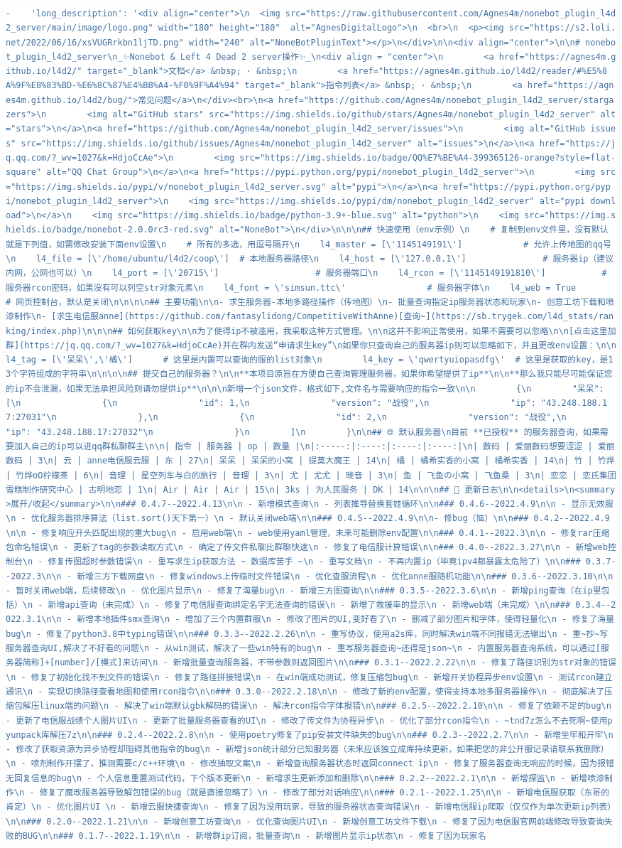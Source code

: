 ```diff
-    'long_description': '<div align="center">\n  <img src="https://raw.githubusercontent.com/Agnes4m/nonebot_plugin_l4d2_server/main/image/logo.png" width="180" height="180"  alt="AgnesDigitalLogo">\n  <br>\n  <p><img src="https://s2.loli.net/2022/06/16/xsVUGRrkbn1ljTD.png" width="240" alt="NoneBotPluginText"></p>\n</div>\n\n<div align="center">\n\n# nonebot_plugin_l4d2_server\n_✨Nonebot & Left 4 Dead 2 server操作✨_\n<div align = "center">\n        <a href="https://agnes4m.github.io/l4d2/" target="_blank">文档</a> &nbsp; · &nbsp;\n        <a href="https://agnes4m.github.io/l4d2/reader/#%E5%8A%9F%E8%83%BD-%E6%8C%87%E4%BB%A4-%F0%9F%A4%94" target="_blank">指令列表</a> &nbsp; · &nbsp;\n        <a href="https://agnes4m.github.io/l4d2/bug/">常见问题</a>\n</div><br>\n<a href="https://github.com/Agnes4m/nonebot_plugin_l4d2_server/stargazers">\n        <img alt="GitHub stars" src="https://img.shields.io/github/stars/Agnes4m/nonebot_plugin_l4d2_server" alt="stars">\n</a>\n<a href="https://github.com/Agnes4m/nonebot_plugin_l4d2_server/issues">\n        <img alt="GitHub issues" src="https://img.shields.io/github/issues/Agnes4m/nonebot_plugin_l4d2_server" alt="issues">\n</a>\n<a href="https://jq.qq.com/?_wv=1027&k=HdjoCcAe">\n        <img src="https://img.shields.io/badge/QQ%E7%BE%A4-399365126-orange?style=flat-square" alt="QQ Chat Group">\n</a>\n<a href="https://pypi.python.org/pypi/nonebot_plugin_l4d2_server">\n        <img src="https://img.shields.io/pypi/v/nonebot_plugin_l4d2_server.svg" alt="pypi">\n</a>\n<a href="https://pypi.python.org/pypi/nonebot_plugin_l4d2_server">\n    <img src="https://img.shields.io/pypi/dm/nonebot_plugin_l4d2_server" alt="pypi download">\n</a>\n    <img src="https://img.shields.io/badge/python-3.9+-blue.svg" alt="python">\n    <img src="https://img.shields.io/badge/nonebot-2.0.0rc3-red.svg" alt="NoneBot">\n</div>\n\n\n## 快速使用（env示例）\n    # 复制到env文件里，没有默认就是下列值，如需修改安装下面env设置\n    # 所有的多选，用逗号隔开\n    l4_master = [\'1145149191\']            # 允许上传地图的qq号\n    l4_file = [\'/home/ubuntu/l4d2/coop\']  # 本地服务器路径\n    l4_host = [\'127.0.0.1\']               # 服务器ip（建议内网，公网也可以）\n    l4_port = [\'20715\']                   # 服务器端口\n    l4_rcon = [\'1145149191810\']           # 服务器rcon密码，如果没有可以列空str对象元素\n    l4_font = \'simsun.ttc\'                # 服务器字体\n    l4_web = True                         # 网页控制台，默认是关闭\n\n\n\n## 主要功能\n\n- 求生服务器-本地多路径操作（传地图）\n- 批量查询指定ip服务器状态和玩家\n- 创意工坊下载和喷漆制作\n- [求生电信服anne](https://github.com/fantasylidong/CompetitiveWithAnne)[查询~](https://sb.trygek.com/l4d_stats/ranking/index.php)\n\n\n## 如何获取key\n\n为了使得ip不被滥用，我采取这种方式管理。\n\n这并不影响正常使用，如果不需要可以忽略\n\n[点击这里加群](https://jq.qq.com/?_wv=1027&k=HdjoCcAe)并在群内发送“申请求生key”\n如果你只查询自己的服务器ip则可以忽略如下，并且更改env设置：\n\n        l4_tag = [\'呆呆\',\'橘\']      # 这里是内置可以查询的服的list对象\n        l4_key = \'qwertyuiopasdfg\'  # 这里是获取的key，是13个字符组成的字符串\n\n\n\n## 提交自己的服务器？\n\n**本项目原旨在方便自己查询管理服务器，如果你希望提供了ip**\n\n**那么我只能尽可能保证您的ip不会泄漏，如果无法承担风险则请勿提供ip**\n\n\n新增一个json文件，格式如下,文件名与需要响应的指令一致\n\n        {\n        "呆呆": [\n                {\n                "id": 1,\n                "version": "战役",\n                "ip": "43.248.188.17:27031"\n                },\n                {\n                "id": 2,\n                "version": "战役",\n                "ip": "43.248.188.17:27032"\n                }\n        ]\n        }\n\n## 🌐 默认服务器\n目前 **已授权** 的服务器查询，如果需要加入自己的ip可以进qq群私聊群主\n\n| 指令 | 服务器 | op | 数量 |\n|:-----:|:----:|:----:|:----:|\n| 数码 | 爱丽数码想要涩涩 | 爱丽数码 | 3\n| 云 | anne电信服云服 | 东 | 27\n| 呆呆 | 呆呆的小窝 | 提莫大魔王 | 14\n| 橘 | 橘希实香的小窝 | 橘希实香 | 14\n| 竹 | 竹烨 | 竹烨oО柠檬茶 | 6\n| 音理 | 星空列车与白的旅行 | 音理 | 3\n| 尤 | 尤尤 | 晓音 | 3\n| 鱼 | 飞鱼の小窝 | 飞鱼桑 | 3\n| 恋恋 | 恋氏集团雪糕制作研究中心 | 古明地恋 | 1\n| Air | Air | Air | 15\n| 3ks | 为人民服务 | DK | 14\n\n\n## 🔖 更新日志\n\n<details>\n<summary>展开/收起</summary>\n\n### 0.4.7--2022.4.13\n\n - 新增模式查询\n - 列表推导替换套娃循环\n\n### 0.4.6--2022.4.9\n\n - 显示无效服\n - 优化服务器排序算法（list.sort()天下第一）\n - 默认关闭web端\n\n### 0.4.5--2022.4.9\n\n- 修bug（恼）\n\n### 0.4.2--2022.4.9\n\n - 修复响应开头匹配出现的重大bug\n - 启用web端\n - web使用yaml管理，未来可能删除env配置\n\n### 0.4.1--2022.3\n\n - 修复rar压缩包命名错误\n - 更新了tag的参数读取方式\n - 确定了传文件私聊比群聊快速\n - 修复了电信服计算错误\n\n### 0.4.0--2022.3.27\n\n - 新增web控制台\n - 修复传图超时参数错误\n - 重写求生ip获取方法 ~ 数据库苦手 ~\n - 重写文档\n - 不再内置ip（毕竟ipv4都暴露太危险了）\n\n### 0.3.7--2022.3\n\n - 新增三方下载网盘\n - 修复windows上传临时文件错误\n - 优化查服流程\n - 优化anne服随机功能\n\n### 0.3.6--2022.3.10\n\n - 暂时关闭web端，后续修改\n - 优化图片显示\n - 修复了海量bug\n - 新增三方图查询\n\n### 0.3.5--2022.3.6\n\n - 新增ping查询（在ip里包括）\n - 新增api查询（未完成）\n - 修复了电信服查询绑定名字无法查询的错误\n - 新增了救援率的显示\n - 新增web端（未完成）\n\n### 0.3.4--2022.3.1\n\n - 新增本地插件smx查询\n - 增加了三个内置群服\n - 修改了图片的UI,变好看了\n - 删减了部分图片和字体，使得轻量化\n - 修复了海量bug\n - 修复了python3.8中typing错误\n\n### 0.3.3--2022.2.26\n\n - 重写协议，使用a2s库，同时解决win端不同报错无法输出\n - 重~抄~写服务器查询UI,解决了不好看的问题\n - 从win测试，解决了一些win特有的bug\n - 重写服务器查询~还得是json~\n - 内置服务器查询系统，可以通过[服务器简称]+[number]/[模式]来访问\n - 新增批量查询服务器，不带参数则返回图片\n\n### 0.3.1--2022.2.22\n\n - 修复了路径识别为str对象的错误\n - 修复了初始化找不到文件的错误\n - 修复了路径拼接错误\n - 在win端成功测试，修复压缩包bug\n - 新增开关协程异步env设置\n - 测试rcon建立通讯\n - 实现切换路径查看地图和使用rcon指令\n\n### 0.3.0--2022.2.18\n\n - 修改了新的env配置，使得支持本地多服务器操作\n - 彻底解决了压缩包解压linux端的问题\n - 解决了win端默认gbk解码的错误\n - 解决rcon指令字体报错\n\n### 0.2.5--2022.2.10\n\n - 修复了依赖不足的bug\n - 更新了电信服战绩个人图片UI\n - 更新了批量服务器查看的UI\n - 修改了传文件为协程异步\n - 优化了部分rcon指令\n - ~tnd7z怎么不去死啊~使用pyunpack库解压7z\n\n### 0.2.4--2022.2.8\n\n - 使用poetry修复了pip安装文件缺失的bug\n\n### 0.2.3--2022.2.7\n\n - 新增坐牢和开牢\n - 修改了获取资源为异步协程却阻碍其他指令的bug\n - 新增json统计部分已知服务器（未来应该独立成库持续更新，如果把您的非公开服记录请联系我删除）\n - 喷剂制作开摆了，推测需要c/c++环境\n - 修改抽取文案\n - 新增查询服务器状态时返回connect ip\n - 修复了服务器查询无响应的时候，因为报错无回复信息的bug\n - 个人信息重置测试代码，下个版本更新\n - 新增求生更新添加和删除\n\n### 0.2.2--2022.2.1\n\n - 新增探监\n - 新增喷漆制作\n - 修复了魔改服务器导致解包错误的bug（就是直接忽略了）\n - 修改了部分对话响应\n\n### 0.2.1--2022.1.25\n\n - 新增电信服获取（东哥的肯定）\n - 优化图片UI \n - 新增云服快捷查询\n - 修复了因为没用玩家，导致的服务器状态查询错误\n - 新增电信服ip爬取（仅仅作为单次更新ip列表）\n\n### 0.2.0--2022.1.21\n\n - 新增创意工坊查询\n - 优化查询图片UI\n - 新增创意工坊文件下载\n - 修复了因为电信服官网前端修改导致查询失败的BUG\n\n### 0.1.7--2022.1.19\n\n - 新增群ip订阅，批量查询\n - 新增图片显示ip状态\n - 修复了因为玩家名
```